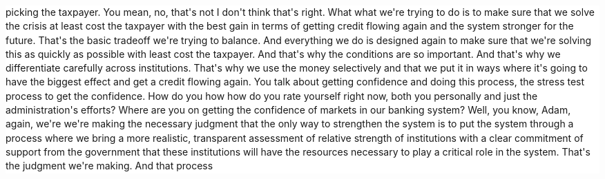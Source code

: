 picking the taxpayer.
You mean, no, that's not
I don't think that's right.
What what we're trying to
do is to make sure that
we solve the crisis at
least cost the taxpayer
with the best gain in
terms of getting credit
flowing again and the
system stronger for the
future.
That's the basic tradeoff
we're trying to balance.
And everything we do is
designed again to make
sure that we're solving
this as quickly as possible
with least cost the taxpayer.
And that's why the
conditions are so important.
And that's why we
differentiate carefully
across institutions.
That's why we use the
money selectively and
that we put it in ways
where it's going to have
the biggest effect and
get a credit flowing again.
You talk about getting
confidence and doing this
process, the stress test
process to get the
confidence.
How do you how how do
you rate yourself right
now, both you personally
and just the
administration's efforts?
Where are you on getting
the confidence of markets
in our banking system?
Well, you know, Adam,
again, we're we're making
the necessary judgment
that the only way to
strengthen the system
is to put the system
through a process
where we bring a more
realistic, transparent
assessment of relative
strength of institutions
with a clear commitment
of support from the
government that these
institutions will have
the resources necessary
to play a critical role
in the system.
That's the judgment
we're making.
And that process